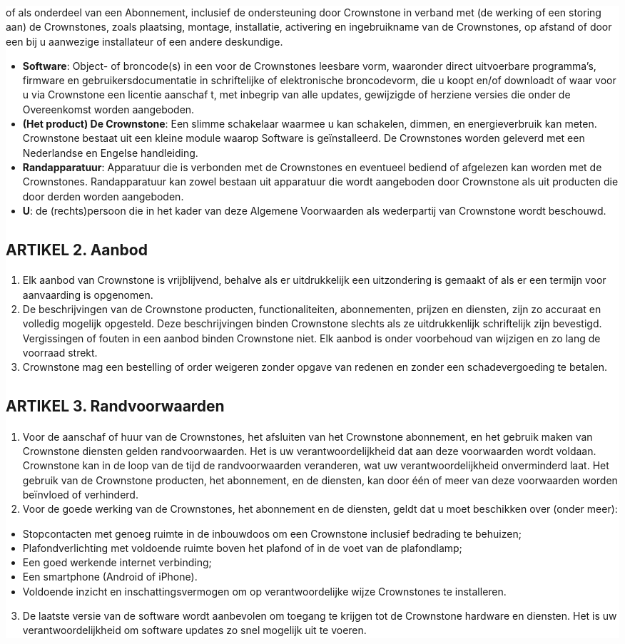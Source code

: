 of als onderdeel van een Abonnement, inclusief de ondersteuning door Crownstone in verband met (de werking of een storing 
aan) de Crownstones, zoals plaatsing, montage, installatie, activering en ingebruikname van de Crownstones, op afstand of door een 
bij u aanwezige installateur of een andere deskundige. 
* **Software**: Object- of broncode(s) in een voor de Crownstones leesbare 
vorm, waaronder direct uitvoerbare programma’s, firmware en gebruikersdocumentatie in schriftelijke of elektronische 
broncodevorm, die u koopt en/of downloadt of waar voor u via Crownstone een licentie aanschaf t, met inbegrip van alle 
updates, gewijzigde of herziene versies die onder de Overeenkomst worden aangeboden. 
* **(Het product) De Crownstone**: Een slimme schakelaar waarmee u kan schakelen, dimmen, en energieverbruik kan meten.
Crownstone bestaat uit een kleine module waarop Software is geïnstalleerd. De Crownstones worden geleverd met een
Nederlandse en Engelse handleiding.
* **Randapparatuur**: Apparatuur die is verbonden met de Crownstones en eventueel bediend 
of afgelezen kan worden met de Crownstones. Randapparatuur kan zowel bestaan uit apparatuur die wordt aangeboden door Crownstone 
als uit producten die door derden worden aangeboden. 
* **U**: de (rechts)persoon die in het kader van deze Algemene Voorwaarden 
als wederpartij van Crownstone wordt beschouwd. 

## ARTIKEL 2. Aanbod

1. Elk aanbod van Crownstone is vrijblijvend, behalve als er uitdrukkelijk een uitzondering is gemaakt of als er een
termijn voor aanvaarding is opgenomen. 
2. De beschrijvingen van de Crownstone producten, functionaliteiten, abonnementen, prijzen en diensten, zijn zo accuraat en 
volledig mogelijk opgesteld. Deze beschrijvingen binden Crownstone slechts als ze uitdrukkenlijk schriftelijk zijn
bevestigd. Vergissingen of fouten in een aanbod binden Crownstone niet. Elk aanbod is onder voorbehoud van wijzigen en
zo lang de voorraad strekt.
3. Crownstone mag een bestelling of order weigeren zonder opgave van redenen en zonder een schadevergoeding te betalen.

## ARTIKEL 3. Randvoorwaarden

1. Voor de aanschaf of huur van de Crownstones, het afsluiten van het Crownstone abonnement, en het gebruik maken van
Crownstone diensten gelden randvoorwaarden. Het is uw verantwoordelijkheid dat aan deze voorwaarden wordt voldaan. 
Crownstone kan in de loop van de tijd de randvoorwaarden veranderen, wat uw verantwoordelijkheid onverminderd laat.
Het gebruik van de Crownstone producten, het abonnement, en de diensten, kan door één of meer van deze
voorwaarden worden beïnvloed of verhinderd.
2. Voor de goede werking van de Crownstones, het abonnement en de diensten, geldt dat u moet beschikken over (onder
meer):
- Stopcontacten met genoeg ruimte in de inbouwdoos om een Crownstone inclusief bedrading te behuizen;
- Plafondverlichting met voldoende ruimte boven het plafond of in de voet van de plafondlamp;
- Een goed werkende internet verbinding;
- Een smartphone (Android of iPhone).
- Voldoende inzicht en inschattingsvermogen om op verantwoordelijke wijze Crownstones te installeren.
3. De laatste versie van de software wordt aanbevolen om toegang te krijgen tot de Crownstone hardware en diensten. 
Het is uw verantwoordelijkheid om software updates zo snel mogelijk uit te voeren.